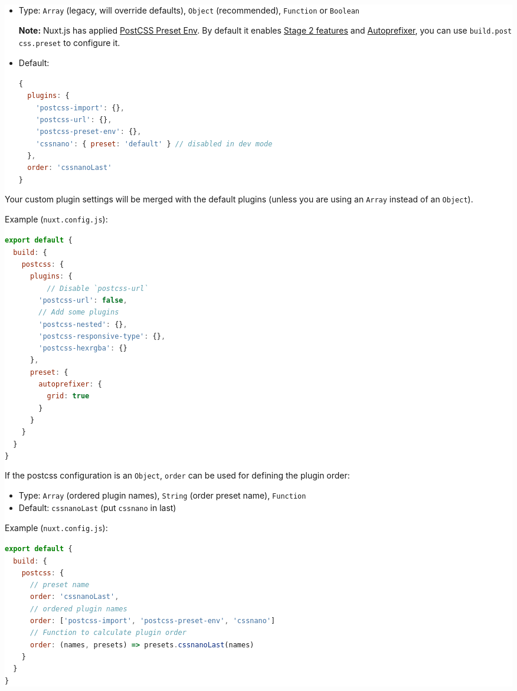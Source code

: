 - Type: `Array` (legacy, will override defaults), `Object` (recommended), `Function` or `Boolean`

  **Note:** Nuxt.js has applied [PostCSS Preset Env](https://github.com/csstools/postcss-preset-env). By default it enables [Stage 2 features](https://cssdb.org/) and [Autoprefixer](https://github.com/postcss/autoprefixer), you can use `build.postcss.preset` to configure it.

- Default:

  ```js
  {
    plugins: {
      'postcss-import': {},
      'postcss-url': {},
      'postcss-preset-env': {},
      'cssnano': { preset: 'default' } // disabled in dev mode
    },
    order: 'cssnanoLast'
  }
  ```

Your custom plugin settings will be merged with the default plugins (unless you are using an `Array` instead of an `Object`).

Example (`nuxt.config.js`):

```js
export default {
  build: {
    postcss: {
      plugins: {
          // Disable `postcss-url`
        'postcss-url': false,
        // Add some plugins
        'postcss-nested': {},
        'postcss-responsive-type': {},
        'postcss-hexrgba': {}
      },
      preset: {
        autoprefixer: {
          grid: true
        }
      }
    }
  }
}
```

If the postcss configuration is an `Object`, `order` can be used for defining the plugin order:

- Type: `Array` (ordered plugin names), `String` (order preset name), `Function`
- Default: `cssnanoLast` (put `cssnano` in last)

Example (`nuxt.config.js`):

```js
export default {
  build: {
    postcss: {
      // preset name
      order: 'cssnanoLast',
      // ordered plugin names
      order: ['postcss-import', 'postcss-preset-env', 'cssnano']
      // Function to calculate plugin order
      order: (names, presets) => presets.cssnanoLast(names)
    }
  }
}
```
